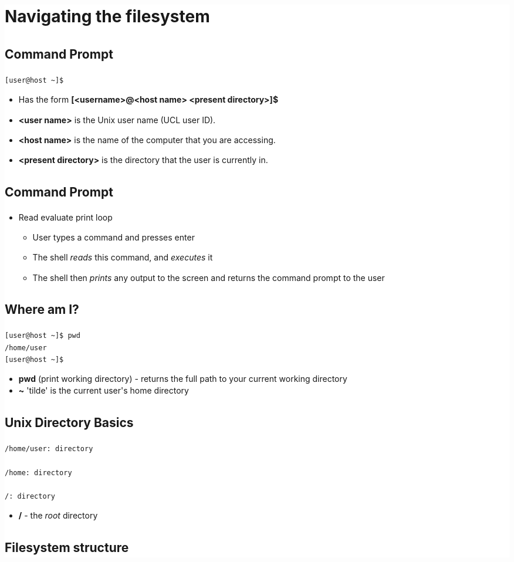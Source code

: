 Navigating the filesystem
=========================

Command Prompt
--------------

```
[user@host ~]$
```

* Has the form **[&lt;username&gt;@&lt;host name&gt; &lt;present directory&gt;]$**

* **&lt;user name&gt;** is the Unix user name (UCL user ID).

* **&lt;host name&gt;** is the name of the computer that you are accessing.

* **&lt;present directory&gt;** is the directory that the user is currently in.

Command Prompt
--------------

* Read evaluate print loop

	+ User types a command and presses enter

	+ The shell *reads* this command, and *executes* it

	+ The shell then *prints* any output to the screen and returns the command prompt to the user

Where am I?
-----------

```
[user@host ~]$ pwd
/home/user
[user@host ~]$
```

* **pwd** (print working directory) - returns the full path to your current working directory
* **~** 'tilde' is the current user's home directory

Unix Directory Basics
---------------------

```
/home/user: directory

/home: directory

/: directory
```

* **/** - the *root* directory

Filesystem structure
--------------------
